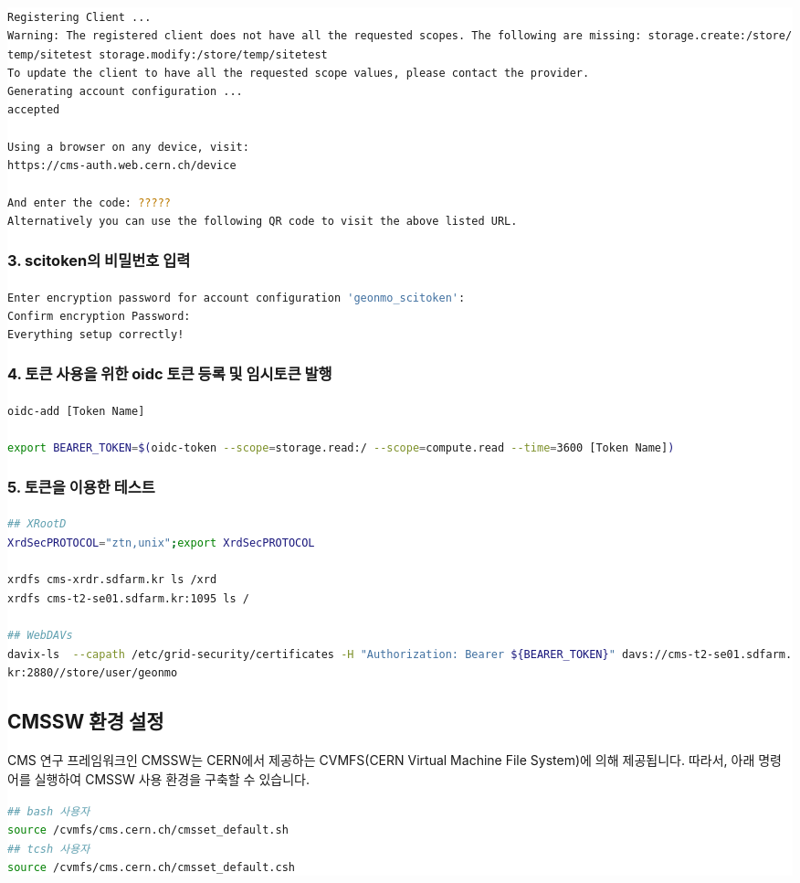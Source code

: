 ```bash
Registering Client ...
Warning: The registered client does not have all the requested scopes. The following are missing: storage.create:/store/temp/sitetest storage.modify:/store/temp/sitetest
To update the client to have all the requested scope values, please contact the provider.
Generating account configuration ...
accepted

Using a browser on any device, visit:
https://cms-auth.web.cern.ch/device

And enter the code: ?????
Alternatively you can use the following QR code to visit the above listed URL.
```

### 3. scitoken의 비밀번호 입력

```bash
Enter encryption password for account configuration 'geonmo_scitoken': 
Confirm encryption Password: 
Everything setup correctly!
```

### 4. 토큰 사용을 위한 oidc 토큰 등록 및 임시토큰 발행

```bash
oidc-add [Token Name]

export BEARER_TOKEN=$(oidc-token --scope=storage.read:/ --scope=compute.read --time=3600 [Token Name])
```

### 5. 토큰을 이용한 테스트

```bash
## XRootD
XrdSecPROTOCOL="ztn,unix";export XrdSecPROTOCOL

xrdfs cms-xrdr.sdfarm.kr ls /xrd
xrdfs cms-t2-se01.sdfarm.kr:1095 ls /

## WebDAVs
davix-ls  --capath /etc/grid-security/certificates -H "Authorization: Bearer ${BEARER_TOKEN}" davs://cms-t2-se01.sdfarm.kr:2880//store/user/geonmo

```

## CMSSW 환경 설정&#x20;

CMS 연구 프레임워크인 CMSSW는 CERN에서 제공하는 CVMFS(CERN Virtual Machine File System)에 의해 제공됩니다. 따라서, 아래 명령어를 실행하여 CMSSW 사용 환경을 구축할 수 있습니다.

```bash
## bash 사용자
source /cvmfs/cms.cern.ch/cmsset_default.sh
## tcsh 사용자
source /cvmfs/cms.cern.ch/cmsset_default.csh
```
